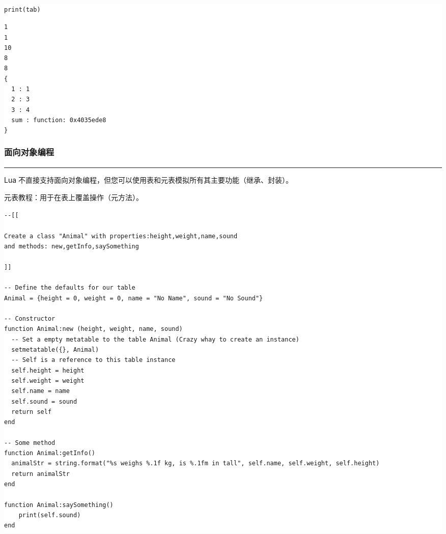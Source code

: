 ```
print(tab) 
```

```
1    
1    
10    
8    
8    
{
  1 : 1
  2 : 3
  3 : 4
  sum : function: 0x4035ede8
} 
```

### 面向对象编程

* * *

Lua 不直接支持面向对象编程，但您可以使用表和元表模拟所有其主要功能（继承、封装）。

元表教程：用于在表上覆盖操作（元方法）。

```
--[[

Create a class "Animal" with properties:height,weight,name,sound
and methods: new,getInfo,saySomething

]]

-- Define the defaults for our table
Animal = {height = 0, weight = 0, name = "No Name", sound = "No Sound"}

-- Constructor
function Animal:new (height, weight, name, sound) 
  -- Set a empty metatable to the table Animal (Crazy whay to create an instance) 
  setmetatable({}, Animal)
  -- Self is a reference to this table instance
  self.height = height
  self.weight = weight
  self.name = name
  self.sound = sound 
  return self
end

-- Some method
function Animal:getInfo() 
  animalStr = string.format("%s weighs %.1f kg, is %.1fm in tall", self.name, self.weight, self.height) 
  return animalStr
end

function Animal:saySomething()
    print(self.sound)
end 
```
